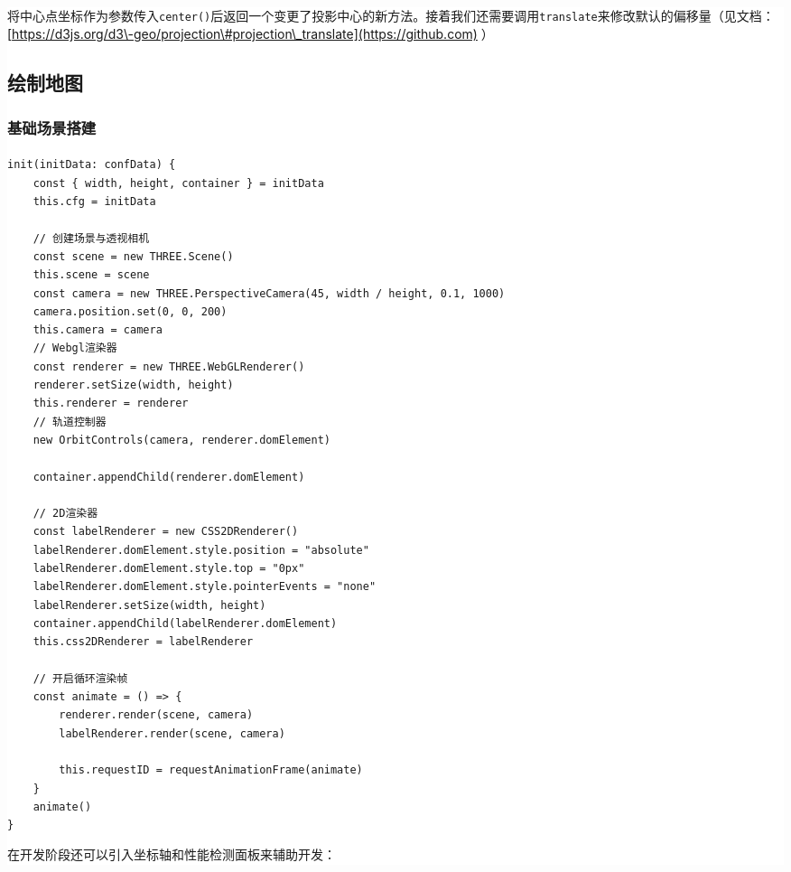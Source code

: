 将中心点坐标作为参数传入`center()`后返回一个变更了投影中心的新方法。接着我们还需要调用`translate`来修改默认的偏移量（见文档：[https://d3js.org/d3\-geo/projection\#projection\_translate](https://github.com) ）


## 绘制地图


### 基础场景搭建



```
init(initData: confData) {
    const { width, height, container } = initData
    this.cfg = initData

    // 创建场景与透视相机
    const scene = new THREE.Scene()
    this.scene = scene
    const camera = new THREE.PerspectiveCamera(45, width / height, 0.1, 1000)
    camera.position.set(0, 0, 200)
    this.camera = camera
    // Webgl渲染器
    const renderer = new THREE.WebGLRenderer()
    renderer.setSize(width, height)
    this.renderer = renderer
    // 轨道控制器
    new OrbitControls(camera, renderer.domElement)

    container.appendChild(renderer.domElement)

    // 2D渲染器
    const labelRenderer = new CSS2DRenderer()
    labelRenderer.domElement.style.position = "absolute"
    labelRenderer.domElement.style.top = "0px"
    labelRenderer.domElement.style.pointerEvents = "none"
    labelRenderer.setSize(width, height)
    container.appendChild(labelRenderer.domElement)
    this.css2DRenderer = labelRenderer

    // 开启循环渲染帧
    const animate = () => {
        renderer.render(scene, camera)
        labelRenderer.render(scene, camera)

        this.requestID = requestAnimationFrame(animate)
    }
    animate()
}

```

在开发阶段还可以引入坐标轴和性能检测面板来辅助开发：
